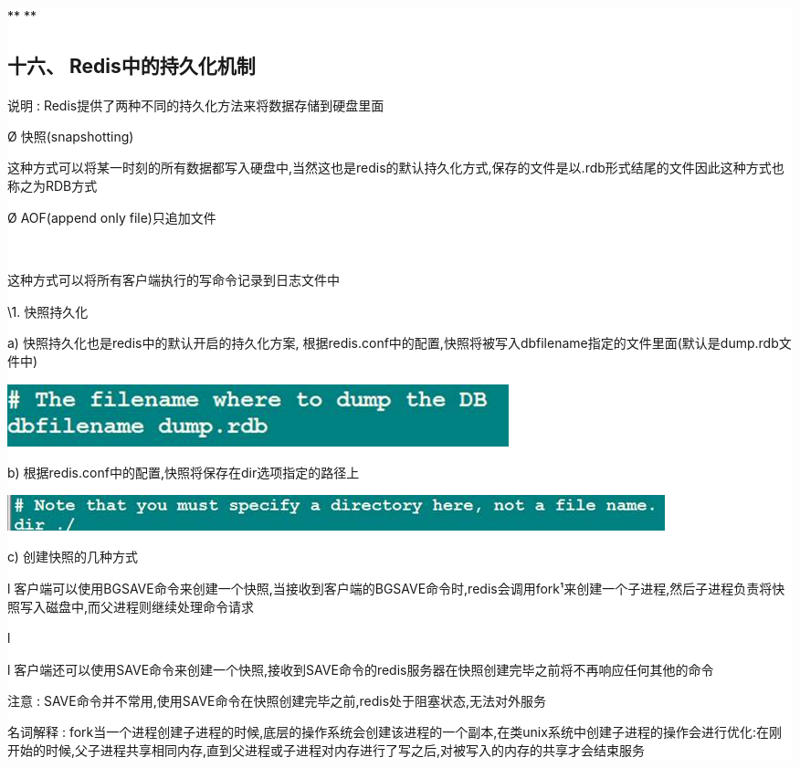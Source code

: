  

**
**

## 十六、     Redis中的持久化机制

说明 :  Redis提供了两种不同的持久化方法来将数据存储到硬盘里面 

 

Ø 快照(snapshotting)

 

这种方式可以将某一时刻的所有数据都写入硬盘中,当然这也是redis的默认持久化方式,保存的文件是以.rdb形式结尾的文件因此这种方式也称之为RDB方式

 

Ø AOF(append only file)只追加文件

​    

这种方式可以将所有客户端执行的写命令记录到日志文件中

 

\1.   快照持久化

a)    快照持久化也是redis中的默认开启的持久化方案, 根据redis.conf中的配置,快照将被写入dbfilename指定的文件里面(默认是dump.rdb文件中)

![2016-06-25_095248.png](img/clip_image020-1602820269929.jpg)

 

b)    根据redis.conf中的配置,快照将保存在dir选项指定的路径上

![2016-06-25_095323.png](img/clip_image022-1602820269929.jpg)

 

c)    创建快照的几种方式

 

l 客户端可以使用BGSAVE命令来创建一个快照,当接收到客户端的BGSAVE命令时,redis会调用fork¹来创建一个子进程,然后子进程负责将快照写入磁盘中,而父进程则继续处理命令请求

l  

 

l 客户端还可以使用SAVE命令来创建一个快照,接收到SAVE命令的redis服务器在快照创建完毕之前将不再响应任何其他的命令

 

注意 :  SAVE命令并不常用,使用SAVE命令在快照创建完毕之前,redis处于阻塞状态,无法对外服务

 

名词解释 : fork当一个进程创建子进程的时候,底层的操作系统会创建该进程的一个副本,在类unix系统中创建子进程的操作会进行优化:在刚开始的时候,父子进程共享相同内存,直到父进程或子进程对内存进行了写之后,对被写入的内存的共享才会结束服务
